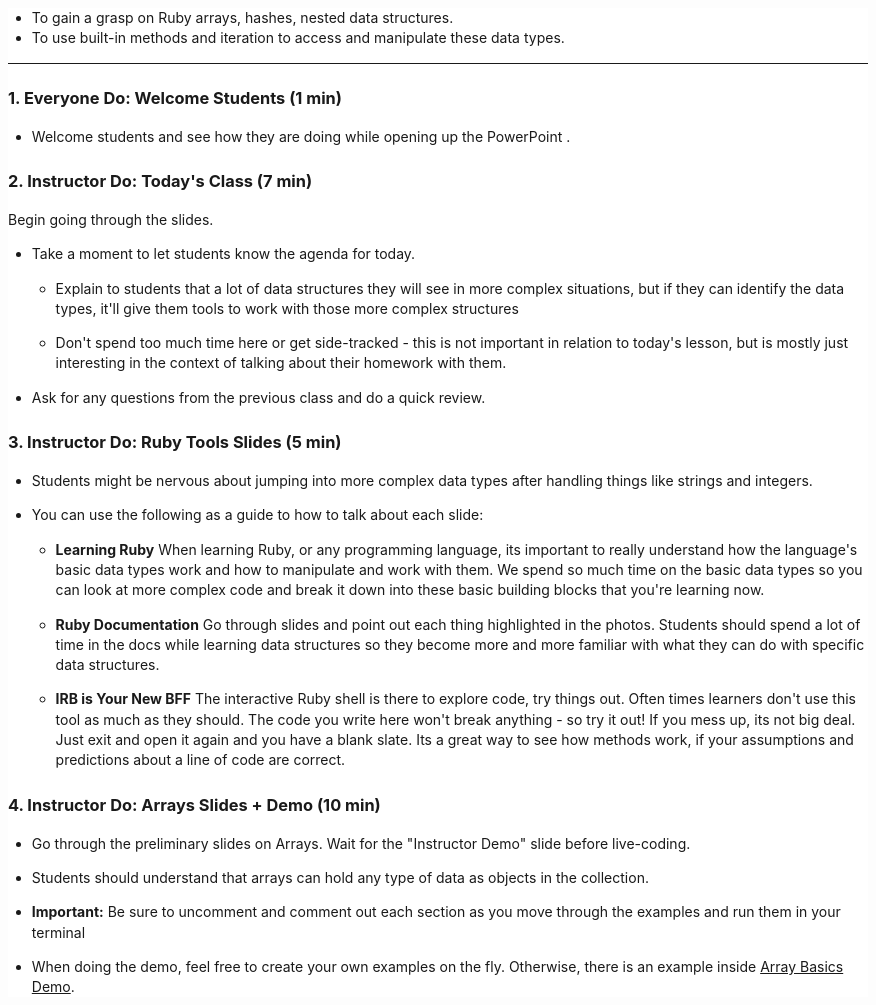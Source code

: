 * To gain a grasp on Ruby arrays, hashes, nested data structures.
* To use built-in methods and iteration to access and manipulate these data types.

- - -

### 1. Everyone Do: Welcome Students (1 min)

* Welcome students and see how they are doing while opening up the PowerPoint [](Slide-Shows).

### 2. Instructor Do: Today's Class (7 min)

Begin going through the slides.

* Take a moment to let students know the agenda for today.

  * Explain to students that a lot of data structures they will see in more complex situations, but if they can identify the data types, it'll give them tools to work with those more complex structures

  * Don't spend too much time here or get side-tracked - this is not important in relation to today's lesson, but is mostly just interesting in the context of talking about their homework with them.

* Ask for any questions from the previous class and do a quick review.

### 3. Instructor Do: Ruby Tools Slides (5 min)

* Students might be nervous about jumping into more complex data types after handling things like strings and integers.

* You can use the following as a guide to how to talk about each slide:

  * **Learning Ruby** When learning Ruby, or any programming language, its important to really understand how the language's basic data types work and how to manipulate and work with them. We spend so much time on the basic data types so you can look at more complex code and break it down into these basic building blocks that you're learning now.

  * **Ruby Documentation** Go through slides and point out each thing highlighted in the photos. Students should spend a lot of time in the docs while learning data structures so they become more and more familiar with what they can do with specific data structures.

  * **IRB is Your New BFF** The interactive Ruby shell is there to explore code, try things out. Often times learners don't use this tool as much as they should. The code you write here won't break anything - so try it out! If you mess up, its not big deal. Just exit and open it again and you have a blank slate. Its a great way to see how methods work, if your assumptions and predictions about a line of code are  correct. 

### 4. Instructor Do: Arrays Slides + Demo (10 min)

* Go through the preliminary slides on Arrays. Wait for the "Instructor Demo" slide before live-coding.

* Students should understand that arrays can hold any type of data as objects in the collection.

* **Important:** Be sure to uncomment and comment out each section as you move through the examples and run them in your terminal

* When doing the demo, feel free to create your own examples on the fly. Otherwise, there is an example inside [Array Basics Demo](Activities/01-ArrayBasicsDemo/array-basics-demo.rb).
